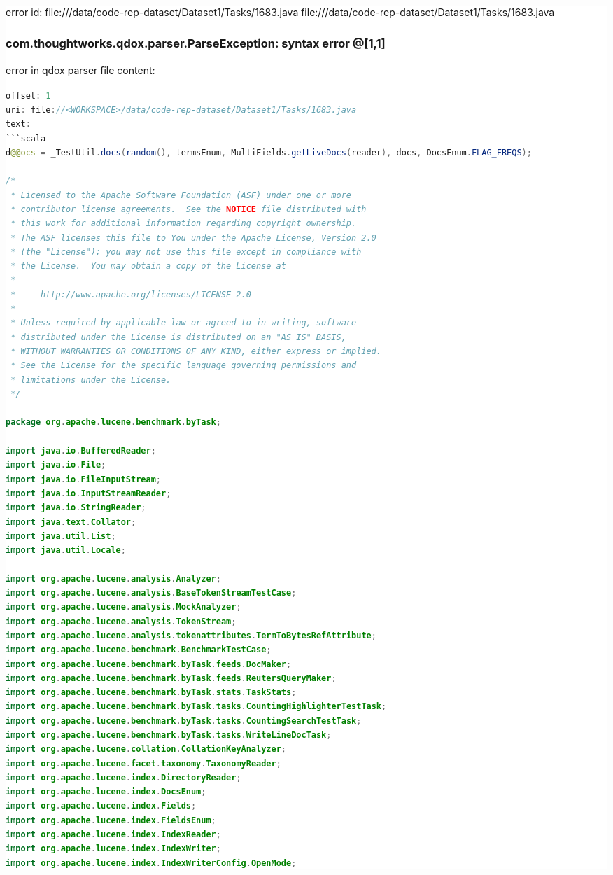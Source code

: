 error id: file://<WORKSPACE>/data/code-rep-dataset/Dataset1/Tasks/1683.java
file://<WORKSPACE>/data/code-rep-dataset/Dataset1/Tasks/1683.java
### com.thoughtworks.qdox.parser.ParseException: syntax error @[1,1]

error in qdox parser
file content:
```java
offset: 1
uri: file://<WORKSPACE>/data/code-rep-dataset/Dataset1/Tasks/1683.java
text:
```scala
d@@ocs = _TestUtil.docs(random(), termsEnum, MultiFields.getLiveDocs(reader), docs, DocsEnum.FLAG_FREQS);

/*
 * Licensed to the Apache Software Foundation (ASF) under one or more
 * contributor license agreements.  See the NOTICE file distributed with
 * this work for additional information regarding copyright ownership.
 * The ASF licenses this file to You under the Apache License, Version 2.0
 * (the "License"); you may not use this file except in compliance with
 * the License.  You may obtain a copy of the License at
 *
 *     http://www.apache.org/licenses/LICENSE-2.0
 *
 * Unless required by applicable law or agreed to in writing, software
 * distributed under the License is distributed on an "AS IS" BASIS,
 * WITHOUT WARRANTIES OR CONDITIONS OF ANY KIND, either express or implied.
 * See the License for the specific language governing permissions and
 * limitations under the License.
 */

package org.apache.lucene.benchmark.byTask;

import java.io.BufferedReader;
import java.io.File;
import java.io.FileInputStream;
import java.io.InputStreamReader;
import java.io.StringReader;
import java.text.Collator;
import java.util.List;
import java.util.Locale;

import org.apache.lucene.analysis.Analyzer;
import org.apache.lucene.analysis.BaseTokenStreamTestCase;
import org.apache.lucene.analysis.MockAnalyzer;
import org.apache.lucene.analysis.TokenStream;
import org.apache.lucene.analysis.tokenattributes.TermToBytesRefAttribute;
import org.apache.lucene.benchmark.BenchmarkTestCase;
import org.apache.lucene.benchmark.byTask.feeds.DocMaker;
import org.apache.lucene.benchmark.byTask.feeds.ReutersQueryMaker;
import org.apache.lucene.benchmark.byTask.stats.TaskStats;
import org.apache.lucene.benchmark.byTask.tasks.CountingHighlighterTestTask;
import org.apache.lucene.benchmark.byTask.tasks.CountingSearchTestTask;
import org.apache.lucene.benchmark.byTask.tasks.WriteLineDocTask;
import org.apache.lucene.collation.CollationKeyAnalyzer;
import org.apache.lucene.facet.taxonomy.TaxonomyReader;
import org.apache.lucene.index.DirectoryReader;
import org.apache.lucene.index.DocsEnum;
import org.apache.lucene.index.Fields;
import org.apache.lucene.index.FieldsEnum;
import org.apache.lucene.index.IndexReader;
import org.apache.lucene.index.IndexWriter;
import org.apache.lucene.index.IndexWriterConfig.OpenMode;
```